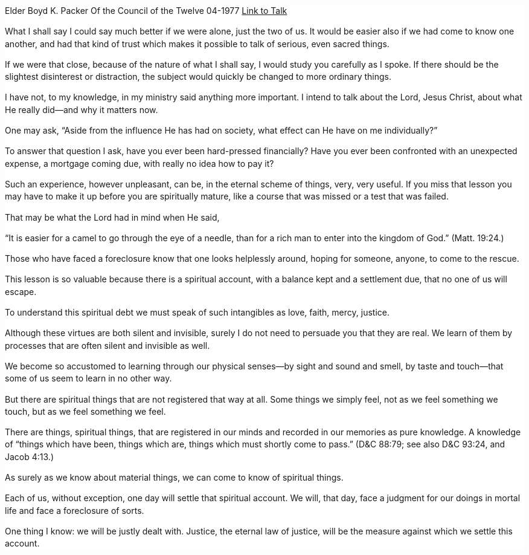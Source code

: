 Elder Boyd K. Packer
Of the Council of the Twelve
04-1977
[Link to Talk](https://www.churchofjesuschrist.org/study/general-conference/1977/04/the-mediator?lang=eng)

What I shall say I could say much better if we were alone, just the two of us. It would be easier also if we had come to know one another, and had that kind of trust which makes it possible to talk of serious, even sacred things.

If we were that close, because of the nature of what I shall say, I would study you carefully as I spoke. If there should be the slightest disinterest or distraction, the subject would quickly be changed to more ordinary things.

I have not, to my knowledge, in my ministry said anything more important. I intend to talk about the Lord, Jesus Christ, about what He really did—and why it matters now.

One may ask, “Aside from the influence He has had on society, what effect can He have on me individually?”

To answer that question I ask, have you ever been hard-pressed financially? Have you ever been confronted with an unexpected expense, a mortgage coming due, with really no idea how to pay it?

Such an experience, however unpleasant, can be, in the eternal scheme of things, very, very useful. If you miss that lesson you may have to make it up before you are spiritually mature, like a course that was missed or a test that was failed.

That may be what the Lord had in mind when He said,

“It is easier for a camel to go through the eye of a needle, than for a rich man to enter into the kingdom of God.” (Matt. 19:24.)

Those who have faced a foreclosure know that one looks helplessly around, hoping for someone, anyone, to come to the rescue.

This lesson is so valuable because there is a spiritual account, with a balance kept and a settlement due, that no one of us will escape.

To understand this spiritual debt we must speak of such intangibles as love, faith, mercy, justice.

Although these virtues are both silent and invisible, surely I do not need to persuade you that they are real. We learn of them by processes that are often silent and invisible as well.

We become so accustomed to learning through our physical senses—by sight and sound and smell, by taste and touch—that some of us seem to learn in no other way.

But there are spiritual things that are not registered that way at all. Some things we simply feel, not as we feel something we touch, but as we feel something we feel.

There are things, spiritual things, that are registered in our minds and recorded in our memories as pure knowledge. A knowledge of “things which have been, things which are, things which must shortly come to pass.” (D&C 88:79; see also D&C 93:24, and Jacob 4:13.)

As surely as we know about material things, we can come to know of spiritual things.

Each of us, without exception, one day will settle that spiritual account. We will, that day, face a judgment for our doings in mortal life and face a foreclosure of sorts.

One thing I know: we will be justly dealt with. Justice, the eternal law of justice, will be the measure against which we settle this account.
